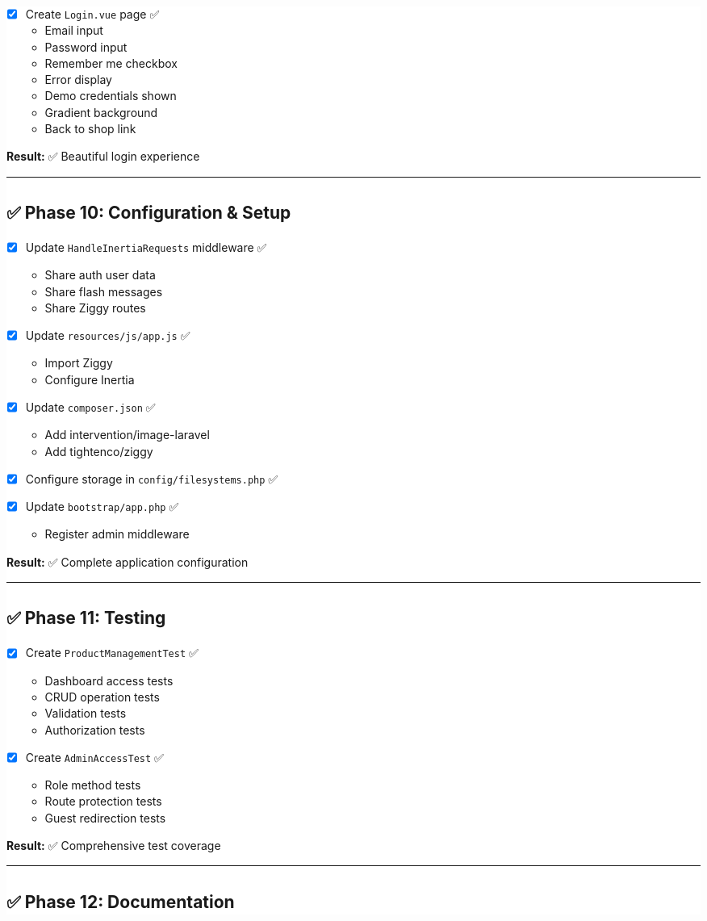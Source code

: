 - [x] Create `Login.vue` page ✅
  - Email input
  - Password input
  - Remember me checkbox
  - Error display
  - Demo credentials shown
  - Gradient background
  - Back to shop link

**Result:** ✅ Beautiful login experience

---

## ✅ Phase 10: Configuration & Setup

- [x] Update `HandleInertiaRequests` middleware ✅
  - Share auth user data
  - Share flash messages
  - Share Ziggy routes

- [x] Update `resources/js/app.js` ✅
  - Import Ziggy
  - Configure Inertia

- [x] Update `composer.json` ✅
  - Add intervention/image-laravel
  - Add tightenco/ziggy

- [x] Configure storage in `config/filesystems.php` ✅

- [x] Update `bootstrap/app.php` ✅
  - Register admin middleware

**Result:** ✅ Complete application configuration

---

## ✅ Phase 11: Testing

- [x] Create `ProductManagementTest` ✅
  - Dashboard access tests
  - CRUD operation tests
  - Validation tests
  - Authorization tests

- [x] Create `AdminAccessTest` ✅
  - Role method tests
  - Route protection tests
  - Guest redirection tests

**Result:** ✅ Comprehensive test coverage

---

## ✅ Phase 12: Documentation
